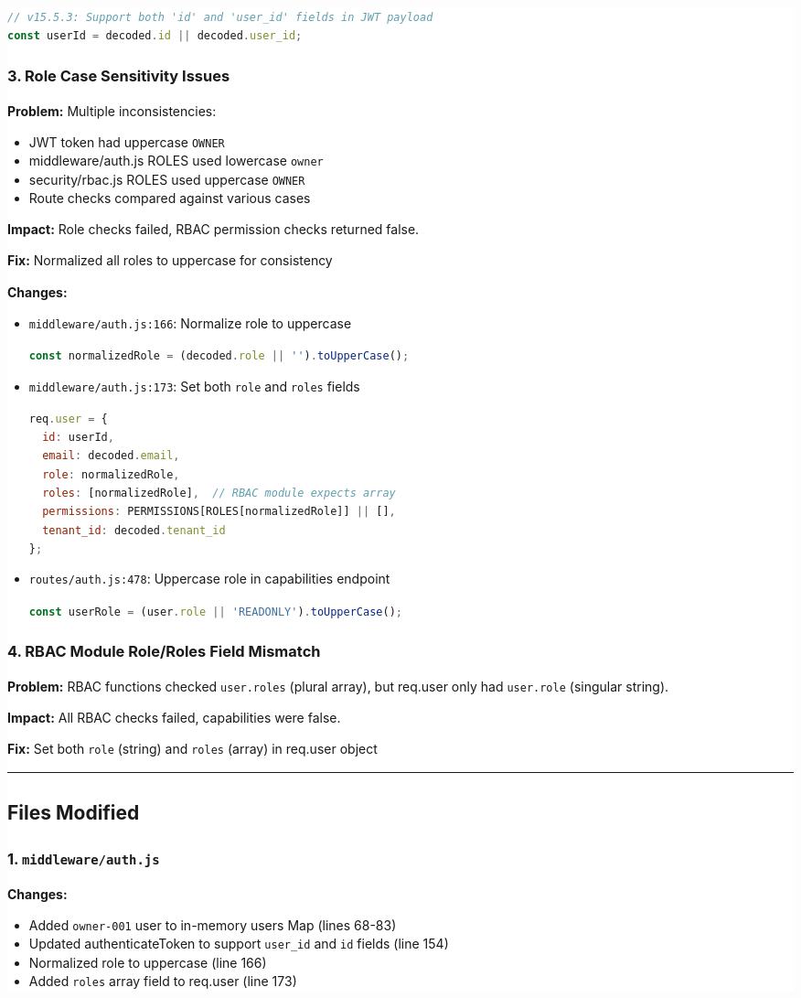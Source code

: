 ```javascript
// v15.5.3: Support both 'id' and 'user_id' fields in JWT payload
const userId = decoded.id || decoded.user_id;
```

### 3. Role Case Sensitivity Issues
**Problem:** Multiple inconsistencies:
- JWT token had uppercase `OWNER`
- middleware/auth.js ROLES used lowercase `owner`
- security/rbac.js ROLES used uppercase `OWNER`
- Route checks compared against various cases

**Impact:** Role checks failed, RBAC permission checks returned false.

**Fix:** Normalized all roles to uppercase for consistency

**Changes:**
- `middleware/auth.js:166`: Normalize role to uppercase
  ```javascript
  const normalizedRole = (decoded.role || '').toUpperCase();
  ```

- `middleware/auth.js:173`: Set both `role` and `roles` fields
  ```javascript
  req.user = {
    id: userId,
    email: decoded.email,
    role: normalizedRole,
    roles: [normalizedRole],  // RBAC module expects array
    permissions: PERMISSIONS[ROLES[normalizedRole]] || [],
    tenant_id: decoded.tenant_id
  };
  ```

- `routes/auth.js:478`: Uppercase role in capabilities endpoint
  ```javascript
  const userRole = (user.role || 'READONLY').toUpperCase();
  ```

### 4. RBAC Module Role/Roles Field Mismatch
**Problem:** RBAC functions checked `user.roles` (plural array), but req.user only had `user.role` (singular string).

**Impact:** All RBAC checks failed, capabilities were false.

**Fix:** Set both `role` (string) and `roles` (array) in req.user object

---

## Files Modified

### 1. `middleware/auth.js`
**Changes:**
- Added `owner-001` user to in-memory users Map (lines 68-83)
- Updated authenticateToken to support `user_id` and `id` fields (line 154)
- Normalized role to uppercase (line 166)
- Added `roles` array field to req.user (line 173)
